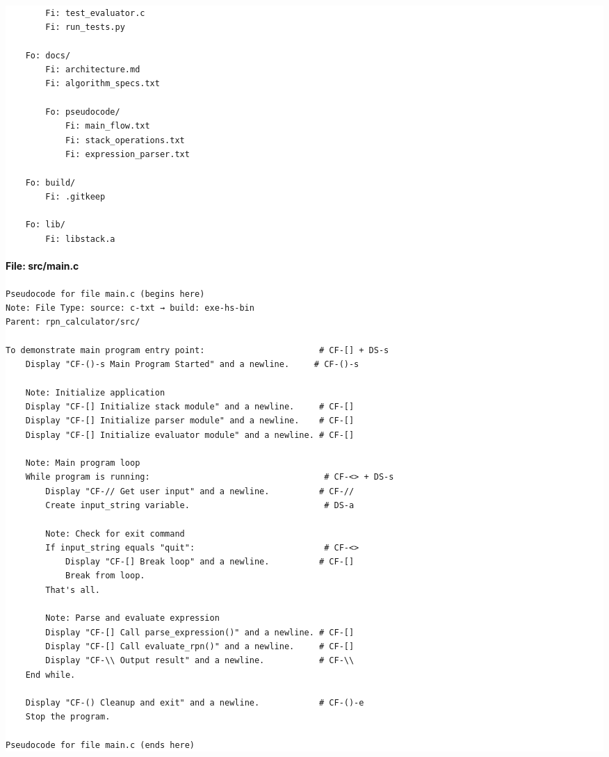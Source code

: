 ```
        Fi: test_evaluator.c
        Fi: run_tests.py
    
    Fo: docs/
        Fi: architecture.md
        Fi: algorithm_specs.txt
        
        Fo: pseudocode/
            Fi: main_flow.txt
            Fi: stack_operations.txt
            Fi: expression_parser.txt
    
    Fo: build/
        Fi: .gitkeep
    
    Fo: lib/
        Fi: libstack.a
```

#### File: src/main.c
```
Pseudocode for file main.c (begins here)
Note: File Type: source: c-txt → build: exe-hs-bin
Parent: rpn_calculator/src/

To demonstrate main program entry point:                       # CF-[] + DS-s
    Display "CF-()-s Main Program Started" and a newline.     # CF-()-s
    
    Note: Initialize application
    Display "CF-[] Initialize stack module" and a newline.     # CF-[]
    Display "CF-[] Initialize parser module" and a newline.    # CF-[]
    Display "CF-[] Initialize evaluator module" and a newline. # CF-[]
    
    Note: Main program loop
    While program is running:                                   # CF-<> + DS-s
        Display "CF-// Get user input" and a newline.          # CF-//
        Create input_string variable.                           # DS-a
        
        Note: Check for exit command
        If input_string equals "quit":                          # CF-<>
            Display "CF-[] Break loop" and a newline.          # CF-[]
            Break from loop.
        That's all.
        
        Note: Parse and evaluate expression
        Display "CF-[] Call parse_expression()" and a newline. # CF-[]
        Display "CF-[] Call evaluate_rpn()" and a newline.     # CF-[]
        Display "CF-\\ Output result" and a newline.           # CF-\\
    End while.
    
    Display "CF-() Cleanup and exit" and a newline.            # CF-()-e
    Stop the program.

Pseudocode for file main.c (ends here)
```
